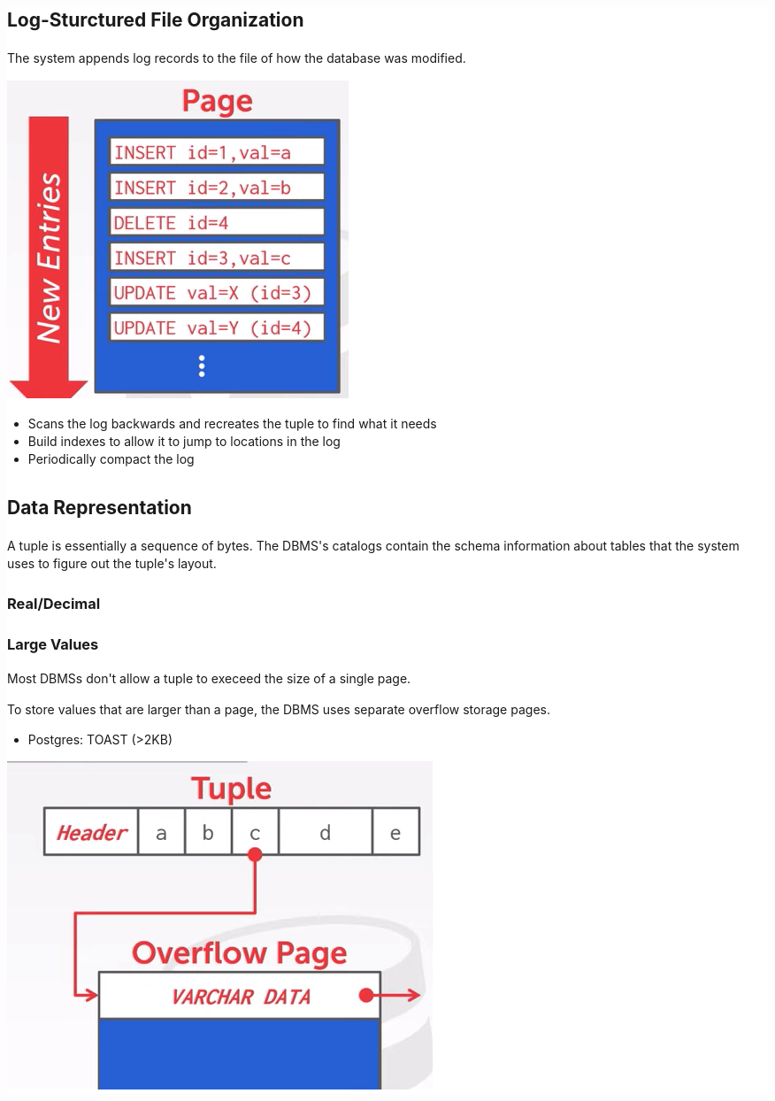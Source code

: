 
## Log-Sturctured File Organization

The system appends log records to the file of how the database was modified.

![log structured](./images/log_structured.png)

- Scans the log backwards and recreates the tuple to find what it needs
- Build indexes to allow it to jump to locations in the log
- Periodically compact the log

## Data Representation

A tuple is essentially a sequence of bytes. The DBMS's catalogs contain the schema information about tables that the system uses to figure out the tuple's layout.

### Real/Decimal

### Large Values

Most DBMSs don't allow a tuple to execeed the size of a single page.

To store values that are larger than a page, the DBMS uses separate overflow storage pages.

- Postgres: TOAST (>2KB)

![overflow page](./images/overflow_page.png)
